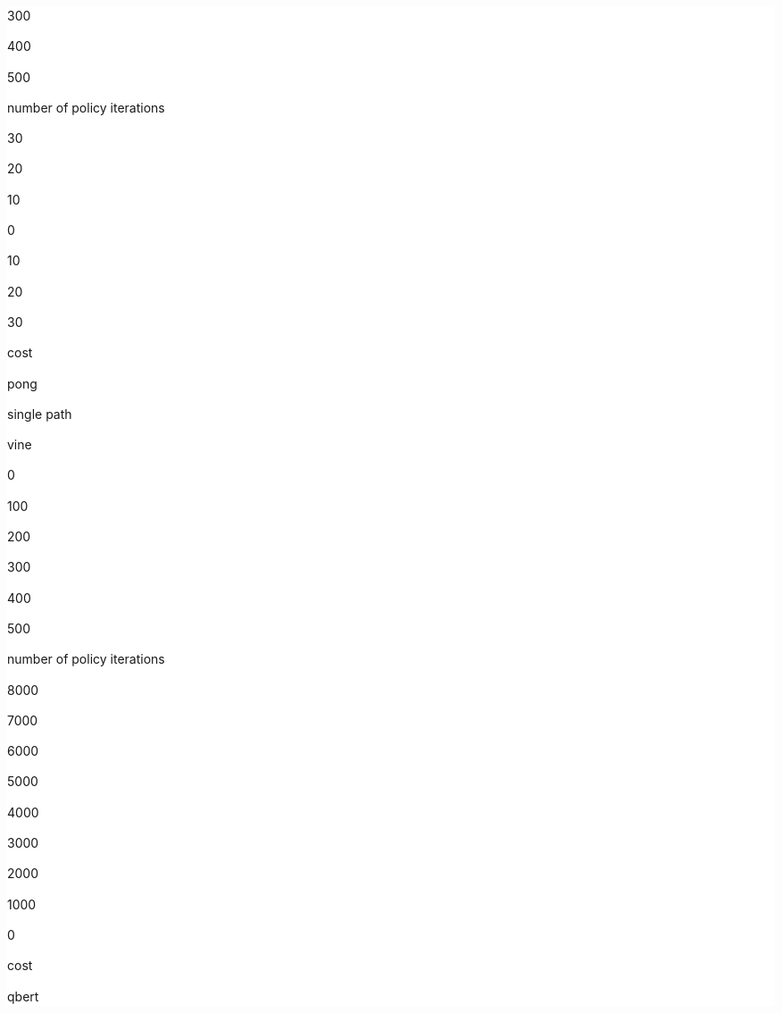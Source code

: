 300

400

500

number of policy iterations

30

20

10

0

10

20

30

cost

pong

single path

vine

0

100

200

300

400

500

number of policy iterations

8000

7000

6000

5000

4000

3000

2000

1000

0

cost

qbert
